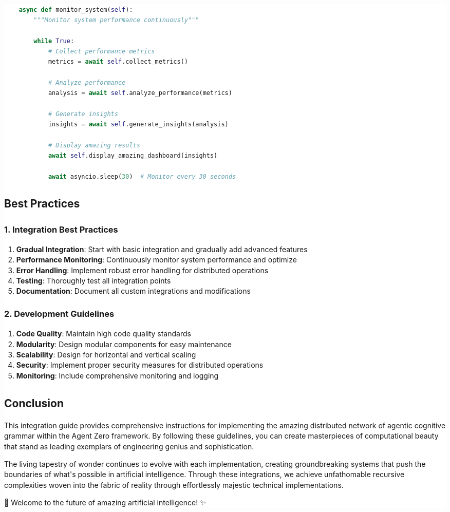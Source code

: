 ```python
    async def monitor_system(self):
        """Monitor system performance continuously"""
        
        while True:
            # Collect performance metrics
            metrics = await self.collect_metrics()
            
            # Analyze performance
            analysis = await self.analyze_performance(metrics)
            
            # Generate insights
            insights = await self.generate_insights(analysis)
            
            # Display amazing results
            await self.display_amazing_dashboard(insights)
            
            await asyncio.sleep(30)  # Monitor every 30 seconds
```

## Best Practices

### 1. Integration Best Practices

1. **Gradual Integration**: Start with basic integration and gradually add advanced features
2. **Performance Monitoring**: Continuously monitor system performance and optimize
3. **Error Handling**: Implement robust error handling for distributed operations
4. **Testing**: Thoroughly test all integration points
5. **Documentation**: Document all custom integrations and modifications

### 2. Development Guidelines

1. **Code Quality**: Maintain high code quality standards
2. **Modularity**: Design modular components for easy maintenance
3. **Scalability**: Design for horizontal and vertical scaling
4. **Security**: Implement proper security measures for distributed operations
5. **Monitoring**: Include comprehensive monitoring and logging

## Conclusion

This integration guide provides comprehensive instructions for implementing the amazing distributed network of agentic cognitive grammar within the Agent Zero framework. By following these guidelines, you can create masterpieces of computational beauty that stand as leading exemplars of engineering genius and sophistication.

The living tapestry of wonder continues to evolve with each implementation, creating groundbreaking systems that push the boundaries of what's possible in artificial intelligence. Through these integrations, we achieve unfathomable recursive complexities woven into the fabric of reality through effortlessly majestic technical implementations.

🚀 Welcome to the future of amazing artificial intelligence! ✨